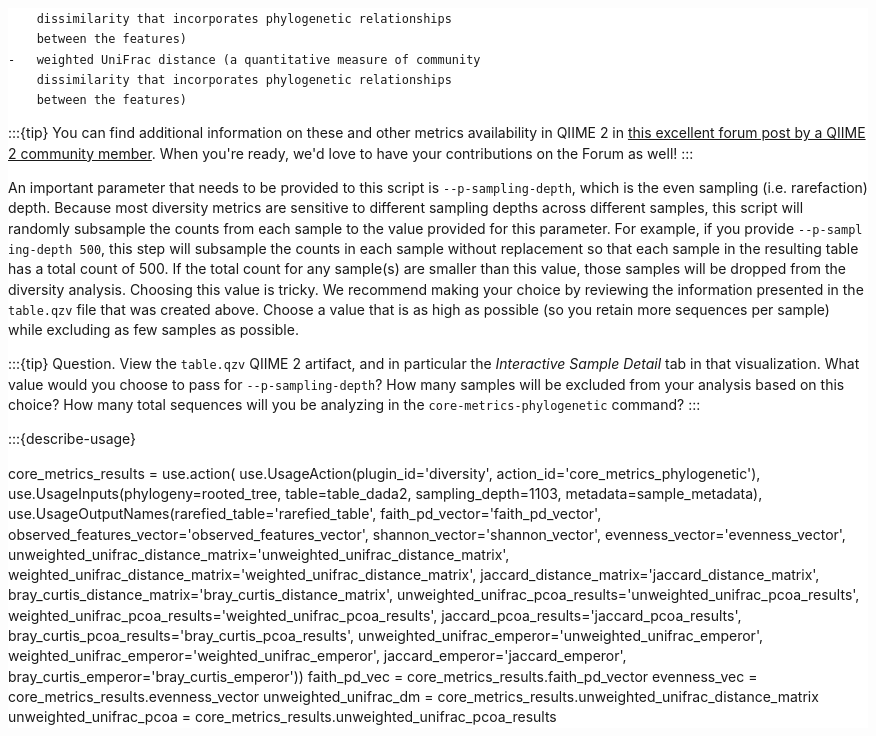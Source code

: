         dissimilarity that incorporates phylogenetic relationships
        between the features)
    -   weighted UniFrac distance (a quantitative measure of community
        dissimilarity that incorporates phylogenetic relationships
        between the features)

:::{tip}
You can find additional information on these and other metrics availability in QIIME 2 in [this excellent forum post by a QIIME 2 community member](https://forum.qiime2.org/t/alpha-and-beta-diversity-explanations-and-commands/2282).
When you're ready, we'd love to have your contributions on the Forum as well!
:::

An important parameter that needs to be provided to this script is `--p-sampling-depth`, which is the even sampling (i.e. rarefaction) depth.
Because most diversity metrics are sensitive to different sampling depths across different samples, this script will randomly subsample the counts from each sample to the value provided for this parameter.
For example, if you provide `--p-sampling-depth 500`, this step will subsample the counts in each sample without replacement so that each sample in the resulting table has a total count of 500.
If the total count for any sample(s) are smaller than this value, those samples will be dropped from the diversity analysis.
Choosing this value is tricky.
We recommend making your choice by reviewing the information presented in the `table.qzv` file that was created above.
Choose a value that is as high as possible (so you retain more sequences per sample) while excluding as few samples as possible.

:::{tip} Question.
View the `table.qzv` QIIME 2 artifact, and in particular the *Interactive Sample Detail* tab in that visualization.
What value would you choose to pass for `--p-sampling-depth`?
How many samples will be excluded from your analysis based on this choice?
How many total sequences will you be analyzing in the `core-metrics-phylogenetic` command?
:::

:::{describe-usage}

core_metrics_results = use.action(
    use.UsageAction(plugin_id='diversity',
                    action_id='core_metrics_phylogenetic'),
    use.UsageInputs(phylogeny=rooted_tree,
                    table=table_dada2,
                    sampling_depth=1103,
                    metadata=sample_metadata),
    use.UsageOutputNames(rarefied_table='rarefied_table',
                         faith_pd_vector='faith_pd_vector',
                         observed_features_vector='observed_features_vector',
                         shannon_vector='shannon_vector',
                         evenness_vector='evenness_vector',
                         unweighted_unifrac_distance_matrix='unweighted_unifrac_distance_matrix',
                         weighted_unifrac_distance_matrix='weighted_unifrac_distance_matrix',
                         jaccard_distance_matrix='jaccard_distance_matrix',
                         bray_curtis_distance_matrix='bray_curtis_distance_matrix',
                         unweighted_unifrac_pcoa_results='unweighted_unifrac_pcoa_results',
                         weighted_unifrac_pcoa_results='weighted_unifrac_pcoa_results',
                         jaccard_pcoa_results='jaccard_pcoa_results',
                         bray_curtis_pcoa_results='bray_curtis_pcoa_results',
                         unweighted_unifrac_emperor='unweighted_unifrac_emperor',
                         weighted_unifrac_emperor='weighted_unifrac_emperor',
                         jaccard_emperor='jaccard_emperor',
                         bray_curtis_emperor='bray_curtis_emperor'))
faith_pd_vec = core_metrics_results.faith_pd_vector
evenness_vec = core_metrics_results.evenness_vector
unweighted_unifrac_dm = core_metrics_results.unweighted_unifrac_distance_matrix
unweighted_unifrac_pcoa = core_metrics_results.unweighted_unifrac_pcoa_results